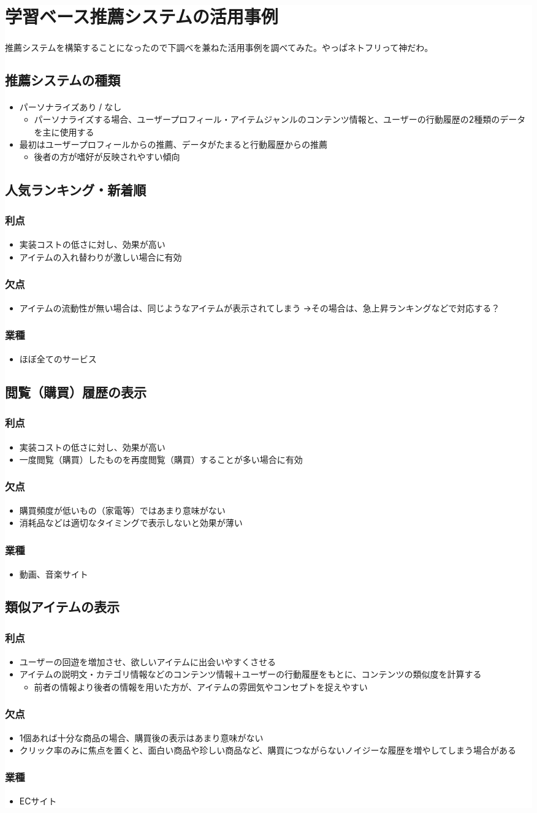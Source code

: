 # 学習ベース推薦システムの活用事例

推薦システムを構築することになったので下調べを兼ねた活用事例を調べてみた。やっぱネトフリって神だわ。

## 推薦システムの種類
- パーソナライズあり / なし
  - パーソナライズする場合、ユーザープロフィール・アイテムジャンルのコンテンツ情報と、ユーザーの行動履歴の2種類のデータを主に使用する
- 最初はユーザープロフィールからの推薦、データがたまると行動履歴からの推薦
  - 後者の方が嗜好が反映されやすい傾向

## 人気ランキング・新着順
### 利点
- 実装コストの低さに対し、効果が高い
- アイテムの入れ替わりが激しい場合に有効
### 欠点
- アイテムの流動性が無い場合は、同じようなアイテムが表示されてしまう
  →その場合は、急上昇ランキングなどで対応する？
### 業種
- ほぼ全てのサービス

## 閲覧（購買）履歴の表示
### 利点
- 実装コストの低さに対し、効果が高い
- 一度閲覧（購買）したものを再度閲覧（購買）することが多い場合に有効
### 欠点
- 購買頻度が低いもの（家電等）ではあまり意味がない
- 消耗品などは適切なタイミングで表示しないと効果が薄い
### 業種
- 動画、音楽サイト

## 類似アイテムの表示
### 利点
- ユーザーの回遊を増加させ、欲しいアイテムに出会いやすくさせる
- アイテムの説明文・カテゴリ情報などのコンテンツ情報＋ユーザーの行動履歴をもとに、コンテンツの類似度を計算する
  - 前者の情報より後者の情報を用いた方が、アイテムの雰囲気やコンセプトを捉えやすい
### 欠点
- 1個あれば十分な商品の場合、購買後の表示はあまり意味がない
- クリック率のみに焦点を置くと、面白い商品や珍しい商品など、購買につながらないノイジーな履歴を増やしてしまう場合がある
### 業種
- ECサイト
